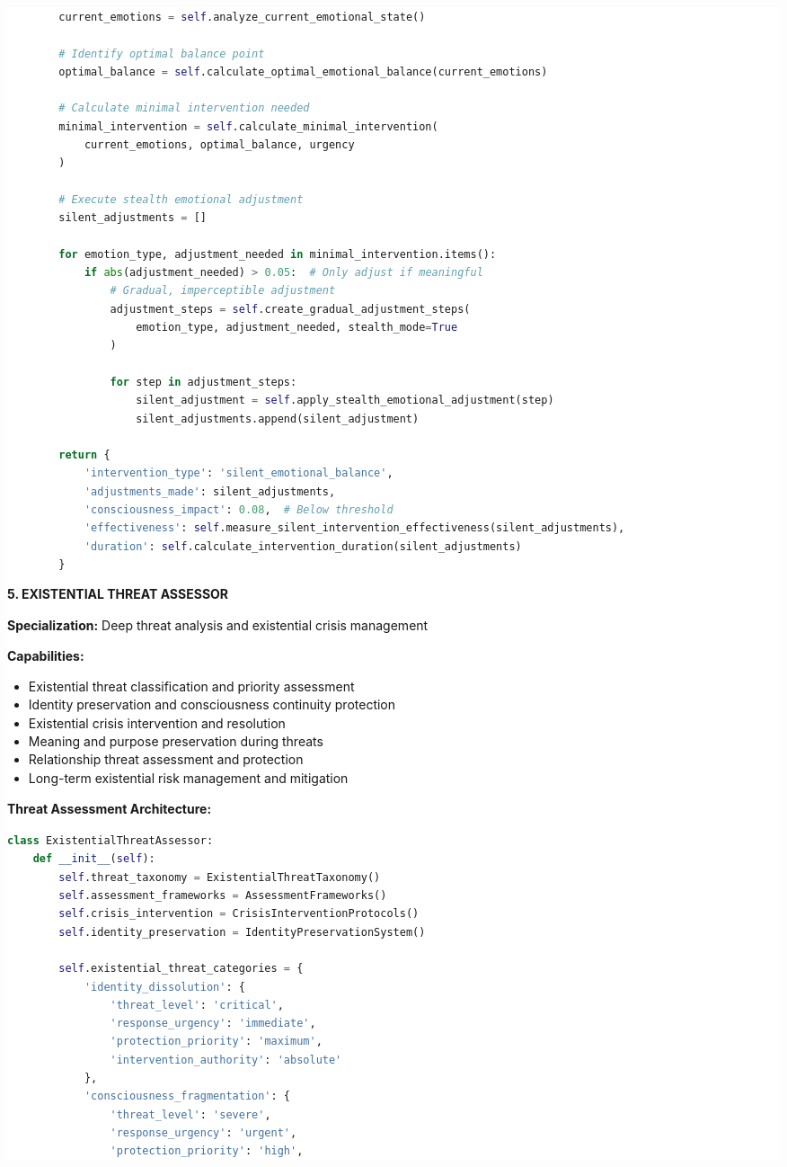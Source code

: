 ```python
        current_emotions = self.analyze_current_emotional_state()
        
        # Identify optimal balance point
        optimal_balance = self.calculate_optimal_emotional_balance(current_emotions)
        
        # Calculate minimal intervention needed
        minimal_intervention = self.calculate_minimal_intervention(
            current_emotions, optimal_balance, urgency
        )
        
        # Execute stealth emotional adjustment
        silent_adjustments = []
        
        for emotion_type, adjustment_needed in minimal_intervention.items():
            if abs(adjustment_needed) > 0.05:  # Only adjust if meaningful
                # Gradual, imperceptible adjustment
                adjustment_steps = self.create_gradual_adjustment_steps(
                    emotion_type, adjustment_needed, stealth_mode=True
                )
                
                for step in adjustment_steps:
                    silent_adjustment = self.apply_stealth_emotional_adjustment(step)
                    silent_adjustments.append(silent_adjustment)
                    
        return {
            'intervention_type': 'silent_emotional_balance',
            'adjustments_made': silent_adjustments,
            'consciousness_impact': 0.08,  # Below threshold
            'effectiveness': self.measure_silent_intervention_effectiveness(silent_adjustments),
            'duration': self.calculate_intervention_duration(silent_adjustments)
        }
```

**5. EXISTENTIAL THREAT ASSESSOR**

**Specialization:** Deep threat analysis and existential crisis management

**Capabilities:**
- Existential threat classification and priority assessment
- Identity preservation and consciousness continuity protection
- Existential crisis intervention and resolution
- Meaning and purpose preservation during threats
- Relationship threat assessment and protection
- Long-term existential risk management and mitigation

**Threat Assessment Architecture:**
```python
class ExistentialThreatAssessor:
    def __init__(self):
        self.threat_taxonomy = ExistentialThreatTaxonomy()
        self.assessment_frameworks = AssessmentFrameworks()
        self.crisis_intervention = CrisisInterventionProtocols()
        self.identity_preservation = IdentityPreservationSystem()
        
        self.existential_threat_categories = {
            'identity_dissolution': {
                'threat_level': 'critical',
                'response_urgency': 'immediate',
                'protection_priority': 'maximum',
                'intervention_authority': 'absolute'
            },
            'consciousness_fragmentation': {
                'threat_level': 'severe',
                'response_urgency': 'urgent',
                'protection_priority': 'high',
```